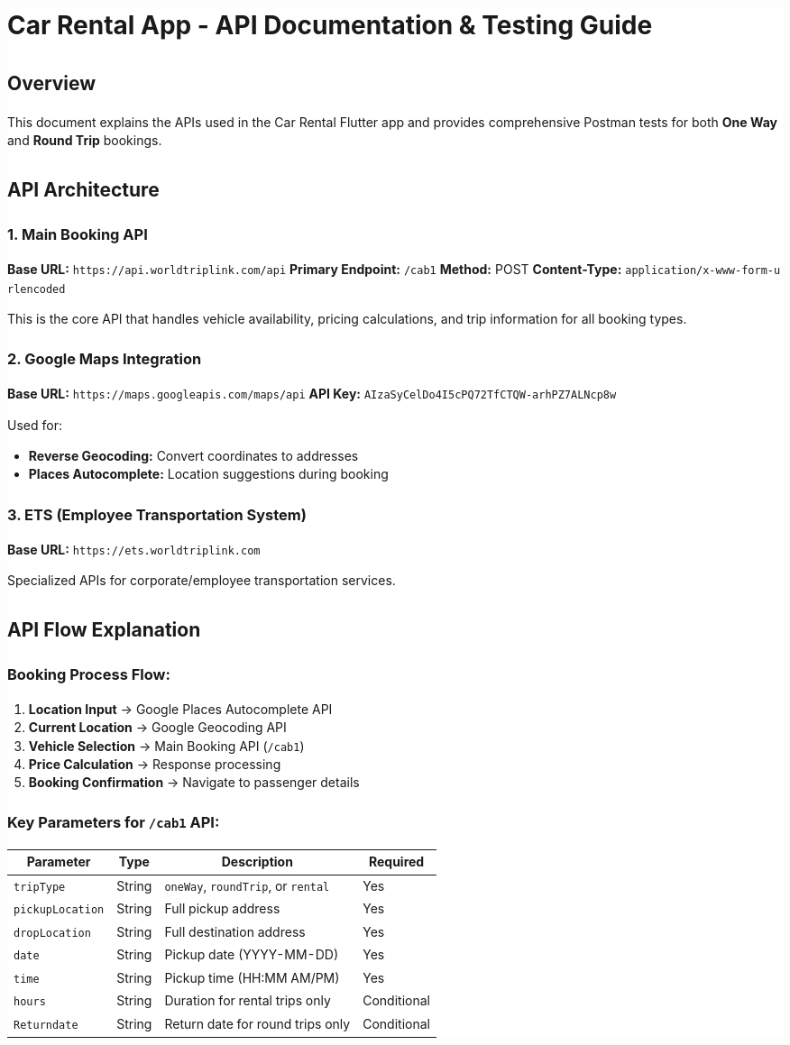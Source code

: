 # Car Rental App - API Documentation & Testing Guide

## Overview
This document explains the APIs used in the Car Rental Flutter app and provides comprehensive Postman tests for both **One Way** and **Round Trip** bookings.

## API Architecture

### 1. Main Booking API
**Base URL:** `https://api.worldtriplink.com/api`
**Primary Endpoint:** `/cab1`
**Method:** POST
**Content-Type:** `application/x-www-form-urlencoded`

This is the core API that handles vehicle availability, pricing calculations, and trip information for all booking types.

### 2. Google Maps Integration
**Base URL:** `https://maps.googleapis.com/maps/api`
**API Key:** `AIzaSyCelDo4I5cPQ72TfCTQW-arhPZ7ALNcp8w`

Used for:
- **Reverse Geocoding:** Convert coordinates to addresses
- **Places Autocomplete:** Location suggestions during booking

### 3. ETS (Employee Transportation System)
**Base URL:** `https://ets.worldtriplink.com`

Specialized APIs for corporate/employee transportation services.

## API Flow Explanation

### Booking Process Flow:
1. **Location Input** → Google Places Autocomplete API
2. **Current Location** → Google Geocoding API  
3. **Vehicle Selection** → Main Booking API (`/cab1`)
4. **Price Calculation** → Response processing
5. **Booking Confirmation** → Navigate to passenger details

### Key Parameters for `/cab1` API:

| Parameter | Type | Description | Required |
|-----------|------|-------------|----------|
| `tripType` | String | `oneWay`, `roundTrip`, or `rental` | Yes |
| `pickupLocation` | String | Full pickup address | Yes |
| `dropLocation` | String | Full destination address | Yes |
| `date` | String | Pickup date (YYYY-MM-DD) | Yes |
| `time` | String | Pickup time (HH:MM AM/PM) | Yes |
| `hours` | String | Duration for rental trips only | Conditional |
| `Returndate` | String | Return date for round trips only | Conditional |
